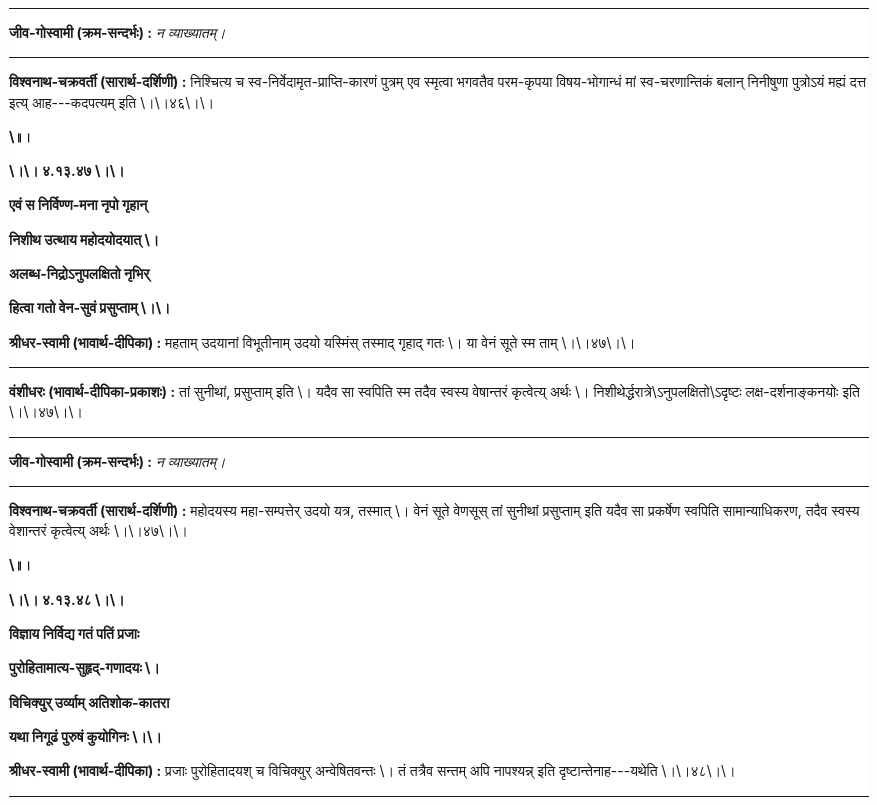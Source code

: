 ---------------------------------------------------------------------------------------------------------------------

**जीव-गोस्वामी (क्रम-सन्दर्भः) :** *न व्याख्यातम्।*

---------------------------------------------------------------------------------------------------------------------

**विश्वनाथ-चक्रवर्ती (सारार्थ-दर्शिणी) :** निश्चित्य च
स्व-निर्वेदामृत-प्राप्ति-कारणं पुत्रम् एव स्मृत्वा भगवतैव
परम-कृपया विषय-भोगान्धं मां स्व-चरणान्तिकं बलान् निनीषुणा
पुत्रोऽयं मह्यं दत्त इत्य् आह---कदपत्यम् इति \।\।४६\।\।

**\॥।**

**\।\। ४.१३.४७ \।\।**

**एवं स निर्विण्ण-मना नृपो गृहान्**

**निशीथ उत्थाय महोदयोदयात् \।**

**अलब्ध-निद्रोऽनुपलक्षितो नृभिर्**

**हित्वा गतो वेन-सुवं प्रसुप्ताम् \।\।**

**श्रीधर-स्वामी (भावार्थ-दीपिका) :** महताम् उदयानां विभूतीनाम्
उदयो यस्मिंस् तस्माद् गृहाद् गतः \। या वेनं सूते स्म ताम् \।\।४७\।\।

---------------------------------------------------------------------------------------------------------------------

**वंशीधरः (भावार्थ-दीपिका-प्रकाशः) :** तां सुनीथां, प्रसुप्ताम्
इति \। यदैव सा स्वपिति स्म तदैव स्वस्य वेषान्तरं कृत्वेत्य् अर्थः
\। निशीथेर्द्धरात्रे\ऽनुपलक्षितो\ऽदृष्टः लक्ष-दर्शनाङ्कनयोः इति
\।\।४७\।\।

---------------------------------------------------------------------------------------------------------------------

**जीव-गोस्वामी (क्रम-सन्दर्भः) :** *न व्याख्यातम्।*

---------------------------------------------------------------------------------------------------------------------

**विश्वनाथ-चक्रवर्ती (सारार्थ-दर्शिणी) :** महोदयस्य
महा-सम्पत्तेर् उदयो यत्र, तस्मात् \। वेनं सूते वेणसूस् तां सुनीथां
प्रसुप्ताम् इति यदैव सा प्रकर्षेण स्वपिति सामान्याधिकरण, तदैव
स्वस्य वेशान्तरं कृत्वेत्य् अर्थः \।\।४७\।\।

**\॥।**

**\।\। ४.१३.४८ \।\।**

**विज्ञाय निर्विद्य गतं पतिं प्रजाः**

**पुरोहितामात्य-सुहृद्-गणादयः \।**

**विचिक्युर् उर्व्याम् अतिशोक-कातरा**

**यथा निगूढं पुरुषं कुयोगिनः \।\।**

**श्रीधर-स्वामी (भावार्थ-दीपिका) :** प्रजाः पुरोहितादयश् च विचिक्युर्
अन्वेषितवन्तः \। तं तत्रैव सन्तम् अपि नापश्यन्न् इति
दृष्टान्तेनाह---यथेति \।\।४८\।\।

---------------------------------------------------------------------------------------------------------------------
